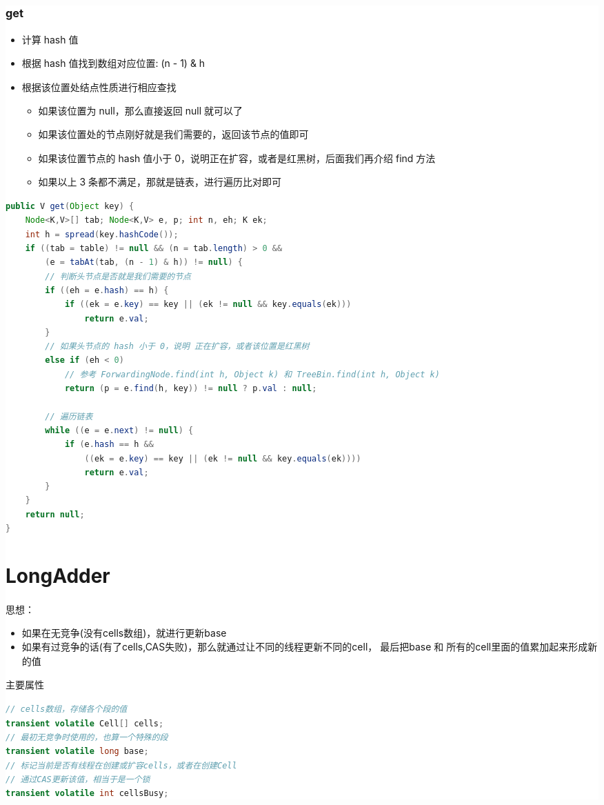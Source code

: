 ### get

- 计算 hash 值

- 根据 hash 值找到数组对应位置: (n - 1) & h

- 根据该位置处结点性质进行相应查找

  - 如果该位置为 null，那么直接返回 null 就可以了

  - 如果该位置处的节点刚好就是我们需要的，返回该节点的值即可

  - 如果该位置节点的 hash 值小于 0，说明正在扩容，或者是红黑树，后面我们再介绍 find 方法

  - 如果以上 3 条都不满足，那就是链表，进行遍历比对即可

```java
public V get(Object key) {
    Node<K,V>[] tab; Node<K,V> e, p; int n, eh; K ek;
    int h = spread(key.hashCode());
    if ((tab = table) != null && (n = tab.length) > 0 &&
        (e = tabAt(tab, (n - 1) & h)) != null) {
        // 判断头节点是否就是我们需要的节点
        if ((eh = e.hash) == h) {
            if ((ek = e.key) == key || (ek != null && key.equals(ek)))
                return e.val;
        }
        // 如果头节点的 hash 小于 0，说明 正在扩容，或者该位置是红黑树
        else if (eh < 0)
            // 参考 ForwardingNode.find(int h, Object k) 和 TreeBin.find(int h, Object k)
            return (p = e.find(h, key)) != null ? p.val : null;

        // 遍历链表
        while ((e = e.next) != null) {
            if (e.hash == h &&
                ((ek = e.key) == key || (ek != null && key.equals(ek))))
                return e.val;
        }
    }
    return null;
}
```

# LongAdder

思想：

- 如果在无竞争(没有cells数组)，就进行更新base
- 如果有过竞争的话(有了cells,CAS失败)，那么就通过让不同的线程更新不同的cell， 最后把base 和 所有的cell里面的值累加起来形成新的值

主要属性

```java
// cells数组，存储各个段的值
transient volatile Cell[] cells;
// 最初无竞争时使用的，也算一个特殊的段
transient volatile long base;
// 标记当前是否有线程在创建或扩容cells，或者在创建Cell
// 通过CAS更新该值，相当于是一个锁
transient volatile int cellsBusy;
```
